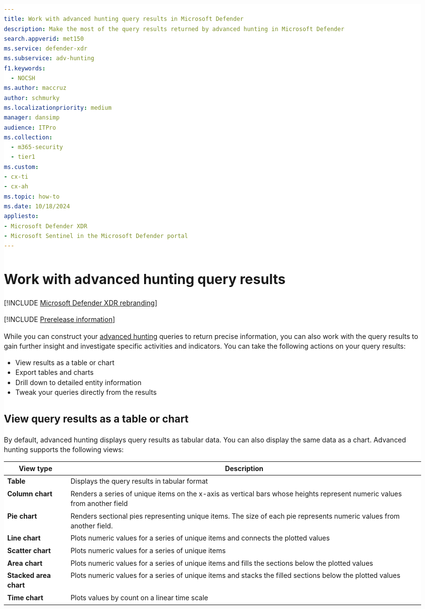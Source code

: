 ```yaml
---
title: Work with advanced hunting query results in Microsoft Defender
description: Make the most of the query results returned by advanced hunting in Microsoft Defender
search.appverid: met150
ms.service: defender-xdr
ms.subservice: adv-hunting
f1.keywords:
  - NOCSH
ms.author: maccruz
author: schmurky
ms.localizationpriority: medium
manager: dansimp
audience: ITPro
ms.collection:
  - m365-security
  - tier1
ms.custom:
- cx-ti
- cx-ah
ms.topic: how-to
ms.date: 10/18/2024
appliesto:
- Microsoft Defender XDR
- Microsoft Sentinel in the Microsoft Defender portal
---
```


# Work with advanced hunting query results

[!INCLUDE [Microsoft Defender XDR rebranding](../includes/microsoft-defender.md)]

[!INCLUDE [Prerelease information](../includes/prerelease.md)]

While you can construct your [advanced hunting](advanced-hunting-overview.md) queries to return precise information, you can also work with the query results to gain further insight and investigate specific activities and indicators. You can take the following actions on your query results:

- View results as a table or chart
- Export tables and charts
- Drill down to detailed entity information
- Tweak your queries directly from the results

## View query results as a table or chart

By default, advanced hunting displays query results as tabular data. You can also display the same data as a chart. Advanced hunting supports the following views:

| View type | Description |
|--|--|
| **Table** | Displays the query results in tabular format |
| **Column chart** | Renders a series of unique items on the x-axis as vertical bars whose heights represent numeric values from another field |
| **Pie chart** | Renders sectional pies representing unique items. The size of each pie represents numeric values from another field. |
| **Line chart** | Plots numeric values for a series of unique items and connects the plotted values |
| **Scatter chart** | Plots numeric values for a series of unique items |
| **Area chart** | Plots numeric values for a series of unique items and fills the sections below the plotted values |
| **Stacked area chart** | Plots numeric values for a series of unique items and stacks the filled sections below the plotted values  |
| **Time chart** | Plots values by count on a linear time scale |
